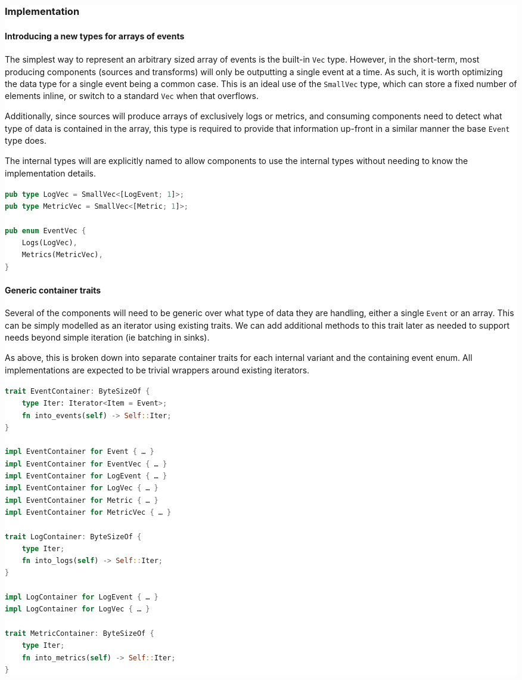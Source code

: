 ### Implementation

#### Introducing a new types for arrays of events

The simplest way to represent an arbitrary sized array of events is the
built-in `Vec` type. However, in the short-term, most producing
components (sources and transforms) will only be outputting a single
event at a time. As such, it is worth optimizing the data type for a
single event being a common case. This is an ideal use of the `SmallVec`
type, which can store a fixed number of elements inline, or switch to a
standard `Vec` when that overflows.

Additionally, since sources will produce arrays of exclusively logs or
metrics, and consuming components need to detect what type of data is
contained in the array, this type is required to provide that
information up-front in a similar manner the base `Event` type does.

The internal types will are explicitly named to allow components to use
the internal types without needing to know the implementation details.

```rust
pub type LogVec = SmallVec<[LogEvent; 1]>;
pub type MetricVec = SmallVec<[Metric; 1]>;

pub enum EventVec {
    Logs(LogVec),
    Metrics(MetricVec),
}
```

#### Generic container traits

Several of the components will need to be generic over what type of data
they are handling, either a single `Event` or an array. This can be
simply modelled as an iterator using existing traits. We can add
additional methods to this trait later as needed to support needs beyond
simple iteration (ie batching in sinks).

As above, this is broken down into separate container traits for each
internal variant and the containing event enum. All implementations are
expected to be trivial wrappers around existing iterators.

```rust
trait EventContainer: ByteSizeOf {
    type Iter: Iterator<Item = Event>;
    fn into_events(self) -> Self::Iter;
}

impl EventContainer for Event { … }
impl EventContainer for EventVec { … }
impl EventContainer for LogEvent { … }
impl EventContainer for LogVec { … }
impl EventContainer for Metric { … }
impl EventContainer for MetricVec { … }

trait LogContainer: ByteSizeOf {
    type Iter;
    fn into_logs(self) -> Self::Iter;
}

impl LogContainer for LogEvent { … }
impl LogContainer for LogVec { … }

trait MetricContainer: ByteSizeOf {
    type Iter;
    fn into_metrics(self) -> Self::Iter;
}
```